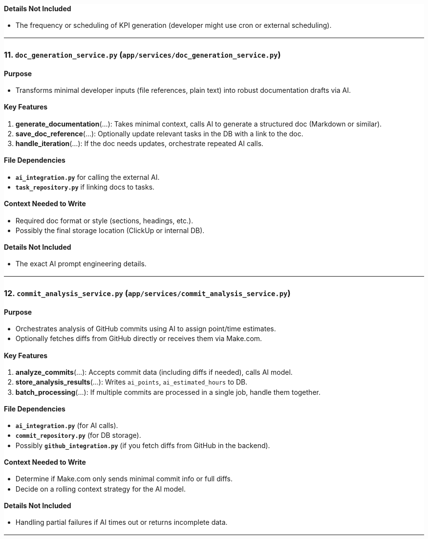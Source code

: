 **Details Not Included**  
- The frequency or scheduling of KPI generation (developer might use cron or external scheduling).

---

### 11. `doc_generation_service.py` (`app/services/doc_generation_service.py`)

**Purpose**  
- Transforms minimal developer inputs (file references, plain text) into robust documentation drafts via AI.

**Key Features**  
1. **generate_documentation**(…): Takes minimal context, calls AI to generate a structured doc (Markdown or similar).  
2. **save_doc_reference**(…): Optionally update relevant tasks in the DB with a link to the doc.  
3. **handle_iteration**(…): If the doc needs updates, orchestrate repeated AI calls.

**File Dependencies**  
- **`ai_integration.py`** for calling the external AI.  
- **`task_repository.py`** if linking docs to tasks.

**Context Needed to Write**  
- Required doc format or style (sections, headings, etc.).  
- Possibly the final storage location (ClickUp or internal DB).

**Details Not Included**  
- The exact AI prompt engineering details.

---

### 12. `commit_analysis_service.py` (`app/services/commit_analysis_service.py`)

**Purpose**  
- Orchestrates analysis of GitHub commits using AI to assign point/time estimates.  
- Optionally fetches diffs from GitHub directly or receives them via Make.com.

**Key Features**  
1. **analyze_commits**(…): Accepts commit data (including diffs if needed), calls AI model.  
2. **store_analysis_results**(…): Writes `ai_points`, `ai_estimated_hours` to DB.  
3. **batch_processing**(…): If multiple commits are processed in a single job, handle them together.

**File Dependencies**  
- **`ai_integration.py`** (for AI calls).  
- **`commit_repository.py`** (for DB storage).  
- Possibly **`github_integration.py`** (if you fetch diffs from GitHub in the backend).

**Context Needed to Write**  
- Determine if Make.com only sends minimal commit info or full diffs.  
- Decide on a rolling context strategy for the AI model.

**Details Not Included**  
- Handling partial failures if AI times out or returns incomplete data.

---